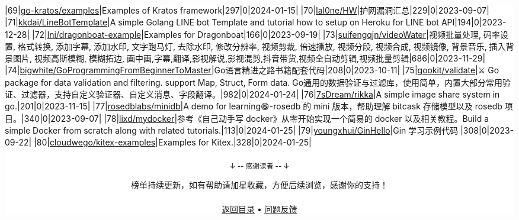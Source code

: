 |69|[go-kratos/examples](https://github.com/go-kratos/examples)|Examples of Kratos framework|297|0|2024-01-15|
|70|[lal0ne/HW](https://github.com/lal0ne/HW)|护网漏洞汇总|229|0|2023-09-07|
|71|[kkdai/LineBotTemplate](https://github.com/kkdai/LineBotTemplate)|A simple Golang LINE bot Template and tutorial how to setup on Heroku for LINE bot API|194|0|2023-12-28|
|72|[lni/dragonboat-example](https://github.com/lni/dragonboat-example)|Examples for Dragonboat|166|0|2023-09-19|
|73|[suifengqjn/videoWater](https://github.com/suifengqjn/videoWater)|视频批量处理, 码率设置, 格式转换, 添加字幕, 添加水印, 文字跑马灯, 去除水印, 修改分辨率, 视频剪裁, 倍速播放, 视频分段, 视频合成, 视频镜像, 背景音乐, 插入背景图片, 视频高斯模糊, 模糊拓边, 画中画,字幕,翻译,影视解说,影视混剪,抖音带货,视频全自动剪辑,视频批量剪辑|686|0|2023-11-29|
|74|[bigwhite/GoProgrammingFromBeginnerToMaster](https://github.com/bigwhite/GoProgrammingFromBeginnerToMaster)|Go语言精进之路书籍配套代码|208|0|2023-10-11|
|75|[gookit/validate](https://github.com/gookit/validate)|⚔ Go package for data validation and filtering. support Map, Struct, Form data. Go通用的数据验证与过滤库，使用简单，内置大部分常用验证、过滤器，支持自定义验证器、自定义消息、字段翻译。|982|0|2024-01-24|
|76|[7sDream/rikka](https://github.com/7sDream/rikka)|A simple image share system in go.|201|0|2023-11-15|
|77|[rosedblabs/minidb](https://github.com/rosedblabs/minidb)|A demo for learning😁-rosedb 的 mini 版本，帮助理解 bitcask 存储模型以及 rosedb 项目。|340|0|2023-09-07|
|78|[lixd/mydocker](https://github.com/lixd/mydocker)|参考《自己动手写 docker》从零开始实现一个简易的 docker 以及相关教程。Build a simple Docker from scratch along with related tutorials.|113|0|2024-01-25|
|79|[youngxhui/GinHello](https://github.com/youngxhui/GinHello)|Gin 学习示例代码 |308|0|2023-09-22|
|80|[cloudwego/kitex-examples](https://github.com/cloudwego/kitex-examples)|Examples for Kitex.|328|0|2024-01-25|

<div align="center">
    <p><sub>↓ -- 感谢读者 -- ↓</sub></p>
    榜单持续更新，如有帮助请加星收藏，方便后续浏览，感谢你的支持！
</div>

<br/>

<div align="center"><a href="https://github.com/GrowingGit/GitHub-Chinese-Top-Charts#github中文排行榜">返回目录</a> • <a href="/content/docs/feedback.md">问题反馈</a></div>

